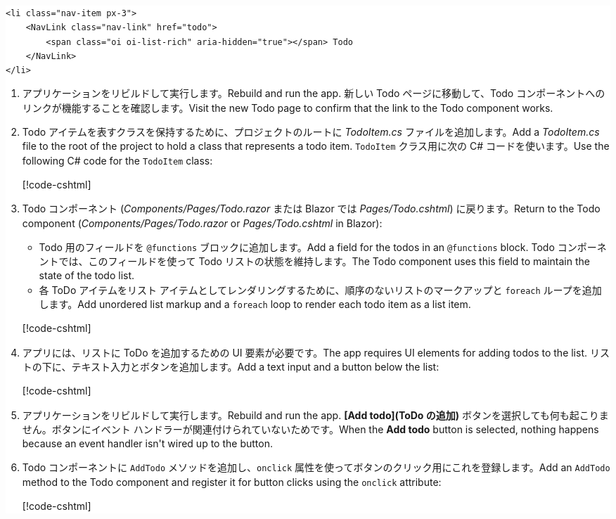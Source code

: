    ```cshtml
   <li class="nav-item px-3">
       <NavLink class="nav-link" href="todo">
           <span class="oi oi-list-rich" aria-hidden="true"></span> Todo
       </NavLink>
   </li>
   ```

1. <span data-ttu-id="d681f-187">アプリケーションをリビルドして実行します。</span><span class="sxs-lookup"><span data-stu-id="d681f-187">Rebuild and run the app.</span></span> <span data-ttu-id="d681f-188">新しい Todo ページに移動して、Todo コンポーネントへのリンクが機能することを確認します。</span><span class="sxs-lookup"><span data-stu-id="d681f-188">Visit the new Todo page to confirm that the link to the Todo component works.</span></span>

1. <span data-ttu-id="d681f-189">Todo アイテムを表すクラスを保持するために、プロジェクトのルートに *TodoItem.cs* ファイルを追加します。</span><span class="sxs-lookup"><span data-stu-id="d681f-189">Add a *TodoItem.cs* file to the root of the project to hold a class that represents a todo item.</span></span> <span data-ttu-id="d681f-190">`TodoItem` クラス用に次の C# コードを使います。</span><span class="sxs-lookup"><span data-stu-id="d681f-190">Use the following C# code for the `TodoItem` class:</span></span>

   [!code-cshtml[](build-your-first-razor-components-app/samples/3.x/RazorComponents/TodoItem.cs)]

1. <span data-ttu-id="d681f-191">Todo コンポーネント (*Components/Pages/Todo.razor* または Blazor では *Pages/Todo.cshtml*) に戻ります。</span><span class="sxs-lookup"><span data-stu-id="d681f-191">Return to the Todo component (*Components/Pages/Todo.razor* or *Pages/Todo.cshtml* in Blazor):</span></span>

   * <span data-ttu-id="d681f-192">Todo 用のフィールドを `@functions` ブロックに追加します。</span><span class="sxs-lookup"><span data-stu-id="d681f-192">Add a field for the todos in an `@functions` block.</span></span> <span data-ttu-id="d681f-193">Todo コンポーネントでは、このフィールドを使って Todo リストの状態を維持します。</span><span class="sxs-lookup"><span data-stu-id="d681f-193">The Todo component uses this field to maintain the state of the todo list.</span></span>
   * <span data-ttu-id="d681f-194">各 ToDo アイテムをリスト アイテムとしてレンダリングするために、順序のないリストのマークアップと `foreach` ループを追加します。</span><span class="sxs-lookup"><span data-stu-id="d681f-194">Add unordered list markup and a `foreach` loop to render each todo item as a list item.</span></span>

   [!code-cshtml[](build-your-first-razor-components-app/samples_snapshot/3.x/ToDo4.razor?highlight=5-10,12-14)]

1. <span data-ttu-id="d681f-195">アプリには、リストに ToDo を追加するための UI 要素が必要です。</span><span class="sxs-lookup"><span data-stu-id="d681f-195">The app requires UI elements for adding todos to the list.</span></span> <span data-ttu-id="d681f-196">リストの下に、テキスト入力とボタンを追加します。</span><span class="sxs-lookup"><span data-stu-id="d681f-196">Add a text input and a button below the list:</span></span>

   [!code-cshtml[](build-your-first-razor-components-app/samples_snapshot/3.x/ToDo5.razor?highlight=12-13)]

1. <span data-ttu-id="d681f-197">アプリケーションをリビルドして実行します。</span><span class="sxs-lookup"><span data-stu-id="d681f-197">Rebuild and run the app.</span></span> <span data-ttu-id="d681f-198">**[Add todo]\(ToDo の追加\)** ボタンを選択しても何も起こりません。ボタンにイベント ハンドラーが関連付けられていないためです。</span><span class="sxs-lookup"><span data-stu-id="d681f-198">When the **Add todo** button is selected, nothing happens because an event handler isn't wired up to the button.</span></span>

1. <span data-ttu-id="d681f-199">Todo コンポーネントに `AddTodo` メソッドを追加し、`onclick` 属性を使ってボタンのクリック用にこれを登録します。</span><span class="sxs-lookup"><span data-stu-id="d681f-199">Add an `AddTodo` method to the Todo component and register it for button clicks using the `onclick` attribute:</span></span>

   [!code-cshtml[](build-your-first-razor-components-app/samples_snapshot/3.x/ToDo6.razor?highlight=2,7-10)]
